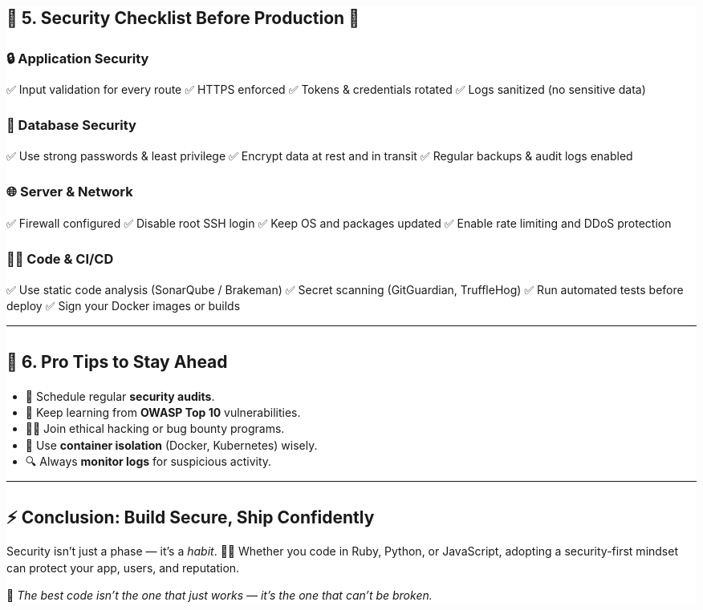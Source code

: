 
## 🧾 **5. Security Checklist Before Production 🚀**

### 🔒 Application Security

✅ Input validation for every route
✅ HTTPS enforced
✅ Tokens & credentials rotated
✅ Logs sanitized (no sensitive data)

### 💾 Database Security

✅ Use strong passwords & least privilege
✅ Encrypt data at rest and in transit
✅ Regular backups & audit logs enabled

### 🌐 Server & Network

✅ Firewall configured
✅ Disable root SSH login
✅ Keep OS and packages updated
✅ Enable rate limiting and DDoS protection

### 🧑‍💻 Code & CI/CD

✅ Use static code analysis (SonarQube / Brakeman)
✅ Secret scanning (GitGuardian, TruffleHog)
✅ Run automated tests before deploy
✅ Sign your Docker images or builds

---

## 🚀 **6. Pro Tips to Stay Ahead**

* 📅 Schedule regular **security audits**.
* 🧠 Keep learning from **OWASP Top 10** vulnerabilities.
* 🧑‍💻 Join ethical hacking or bug bounty programs.
* 🧰 Use **container isolation** (Docker, Kubernetes) wisely.
* 🔍 Always **monitor logs** for suspicious activity.

---

## ⚡ **Conclusion: Build Secure, Ship Confidently**

Security isn’t just a phase — it’s a *habit*. 👨‍💻
Whether you code in Ruby, Python, or JavaScript, adopting a security-first mindset can protect your app, users, and reputation.

🧩 *The best code isn’t the one that just works — it’s the one that can’t be broken.*
